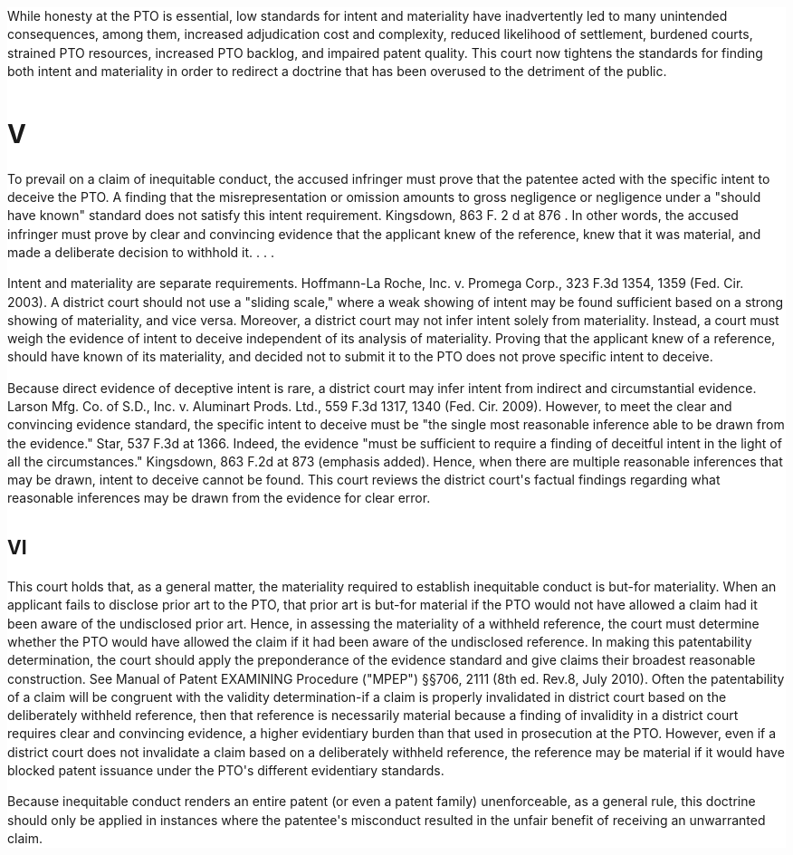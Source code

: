 While honesty at the PTO is essential, low standards for intent and materiality have inadvertently led to many unintended consequences, among them, increased adjudication cost and complexity, reduced likelihood of settlement, burdened courts, strained PTO resources, increased PTO backlog, and impaired patent quality. This court now tightens the standards for finding both intent and materiality in order to redirect a doctrine that has been overused to the detriment of the public.

# V 

To prevail on a claim of inequitable conduct, the accused infringer must prove that the patentee acted with the specific intent to deceive the PTO. A finding that the misrepresentation or omission amounts to gross negligence or negligence under a "should have known" standard does not satisfy this intent requirement. Kingsdown, 863 F. 2 d at 876 . In other words, the accused infringer must prove by clear and convincing evidence that the applicant knew of the reference, knew that it was material, and made a deliberate decision to withhold it. . . .

Intent and materiality are separate requirements. Hoffmann-La Roche, Inc. v. Promega Corp., 323 F.3d 1354, 1359 (Fed. Cir. 2003). A district court should not use a "sliding scale," where a weak showing of intent may be found sufficient based on a strong showing of materiality, and vice versa. Moreover, a district court may not infer intent solely from materiality. Instead, a court must weigh the evidence of intent to deceive independent of its analysis of materiality. Proving that the applicant knew of a reference, should have known of its materiality, and decided not to submit it to the PTO does not prove specific intent to deceive.

Because direct evidence of deceptive intent is rare, a district court may infer intent from indirect and circumstantial evidence. Larson Mfg. Co. of S.D., Inc. v. Aluminart Prods. Ltd., 559 F.3d 1317, 1340 (Fed. Cir. 2009). However, to meet the clear and convincing evidence standard, the specific intent to deceive must be "the single most reasonable inference able to be drawn from the evidence." Star, 537 F.3d at 1366. Indeed, the evidence "must be sufficient to require a finding of deceitful intent in the light of all the circumstances." Kingsdown, 863 F.2d at 873 (emphasis added). Hence, when there are multiple reasonable inferences that may be drawn, intent to deceive cannot be found. This court reviews the district court's factual findings regarding what reasonable inferences may be drawn from the evidence for clear error.

## VI

This court holds that, as a general matter, the materiality required to establish inequitable conduct is but-for materiality. When an applicant fails to disclose prior art to the PTO, that prior art is but-for material if the PTO would not have allowed a claim had it been aware of the undisclosed prior art. Hence, in assessing the materiality of a withheld reference, the court must determine whether the PTO would have allowed the claim if it had been aware of the undisclosed reference. In making this patentability determination, the court should apply the preponderance of the evidence standard and give claims their broadest reasonable construction. See Manual of Patent EXAMINING Procedure ("MPEP") §§706, 2111 (8th ed. Rev.8, July 2010). Often the patentability of a claim will be congruent with the validity determination-if a claim is properly invalidated in district court based on the deliberately withheld reference, then that reference is necessarily material because a finding of invalidity in a district court requires clear and convincing evidence, a higher evidentiary burden than that used in prosecution at the PTO. However, even if a district court does not invalidate a claim based on a deliberately withheld reference, the reference may be material if it would have blocked patent issuance under the PTO's different evidentiary standards.

Because inequitable conduct renders an entire patent (or even a patent family) unenforceable, as a general rule, this doctrine should only be applied in instances where the patentee's misconduct resulted in the unfair benefit of receiving an unwarranted claim.
